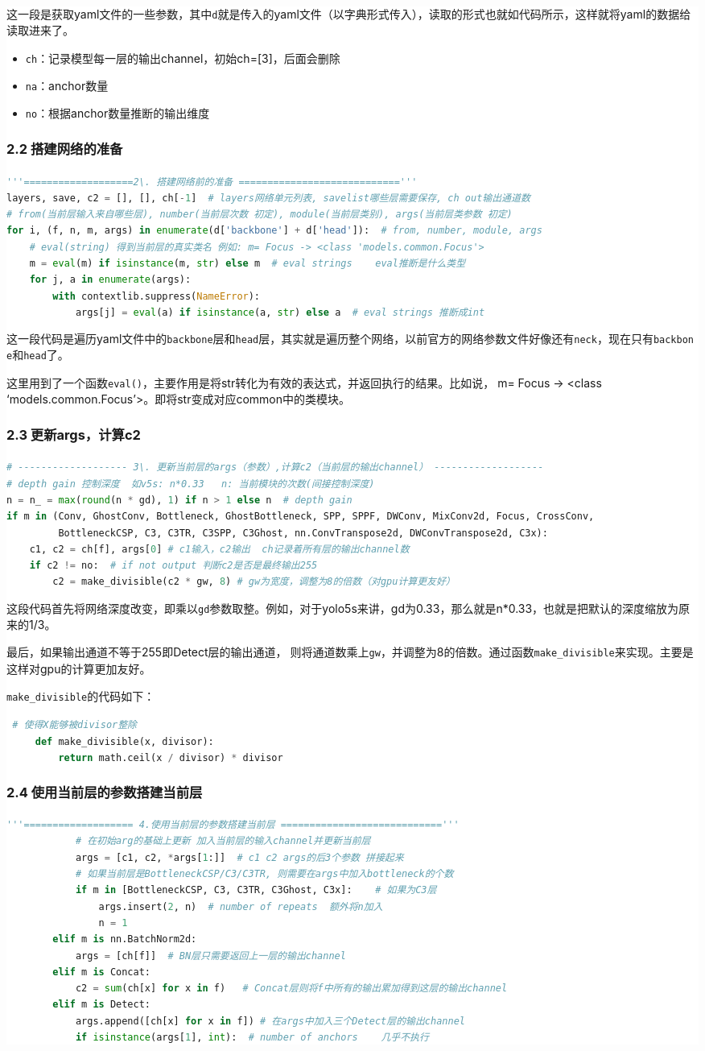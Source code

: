 这一段是获取yaml文件的一些参数，其中`d`就是传入的yaml文件（以字典形式传入），读取的形式也就如代码所示，这样就将yaml的数据给读取进来了。

*   `ch`：记录模型每一层的输出channel，初始ch=[3]，后面会删除

*   `na`：anchor数量

*   `no`：根据anchor数量推断的输出维度

### 2.2 搭建网络的准备

```py
'''===================2\. 搭建网络前的准备 ============================'''
layers, save, c2 = [], [], ch[-1]  # layers网络单元列表, savelist哪些层需要保存, ch out输出通道数
# from(当前层输入来自哪些层), number(当前层次数 初定), module(当前层类别), args(当前层类参数 初定)
for i, (f, n, m, args) in enumerate(d['backbone'] + d['head']):  # from, number, module, args
    # eval(string) 得到当前层的真实类名 例如: m= Focus -> <class 'models.common.Focus'>
    m = eval(m) if isinstance(m, str) else m  # eval strings    eval推断是什么类型
    for j, a in enumerate(args):
        with contextlib.suppress(NameError):
            args[j] = eval(a) if isinstance(a, str) else a  # eval strings 推断成int 
```

这一段代码是遍历yaml文件中的`backbone`层和`head`层，其实就是遍历整个网络，以前官方的网络参数文件好像还有`neck`，现在只有`backbone`和`head`了。

这里用到了一个函数`eval()`，主要作用是将str转化为有效的表达式，并返回执行的结果。比如说， m= Focus -> <class ‘models.common.Focus’>。即将str变成对应common中的类模块。

### 2.3 更新args，计算c2

```py
# ------------------- 3\. 更新当前层的args（参数）,计算c2（当前层的输出channel） -------------------
# depth gain 控制深度  如v5s: n*0.33   n: 当前模块的次数(间接控制深度)
n = n_ = max(round(n * gd), 1) if n > 1 else n  # depth gain
if m in (Conv, GhostConv, Bottleneck, GhostBottleneck, SPP, SPPF, DWConv, MixConv2d, Focus, CrossConv,
         BottleneckCSP, C3, C3TR, C3SPP, C3Ghost, nn.ConvTranspose2d, DWConvTranspose2d, C3x):
    c1, c2 = ch[f], args[0] # c1输入，c2输出  ch记录着所有层的输出channel数
    if c2 != no:  # if not output 判断c2是否是最终输出255
        c2 = make_divisible(c2 * gw, 8) # gw为宽度，调整为8的倍数（对gpu计算更友好） 
```

这段代码首先将网络深度改变，即乘以`gd`参数取整。例如，对于yolo5s来讲，gd为0.33，那么就是n*0.33，也就是把默认的深度缩放为原来的1/3。

最后，如果输出通道不等于255即Detect层的输出通道， 则将通道数乘上`gw`，并调整为8的倍数。通过函数`make_divisible`来实现。主要是这样对gpu的计算更加友好。

`make_divisible`的代码如下：

```py
 # 使得X能够被divisor整除
     def make_divisible(x, divisor):
         return math.ceil(x / divisor) * divisor 
```

### 2.4 使用当前层的参数搭建当前层

```py
'''=================== 4.使用当前层的参数搭建当前层 ============================'''
            # 在初始arg的基础上更新 加入当前层的输入channel并更新当前层
            args = [c1, c2, *args[1:]]  # c1 c2 args的后3个参数 拼接起来
            # 如果当前层是BottleneckCSP/C3/C3TR, 则需要在args中加入bottleneck的个数
            if m in [BottleneckCSP, C3, C3TR, C3Ghost, C3x]:    # 如果为C3层
                args.insert(2, n)  # number of repeats  额外将n加入
                n = 1
        elif m is nn.BatchNorm2d:
            args = [ch[f]]  # BN层只需要返回上一层的输出channel
        elif m is Concat:
            c2 = sum(ch[x] for x in f)   # Concat层则将f中所有的输出累加得到这层的输出channel
        elif m is Detect:
            args.append([ch[x] for x in f]) # 在args中加入三个Detect层的输出channel
            if isinstance(args[1], int):  # number of anchors    几乎不执行
```